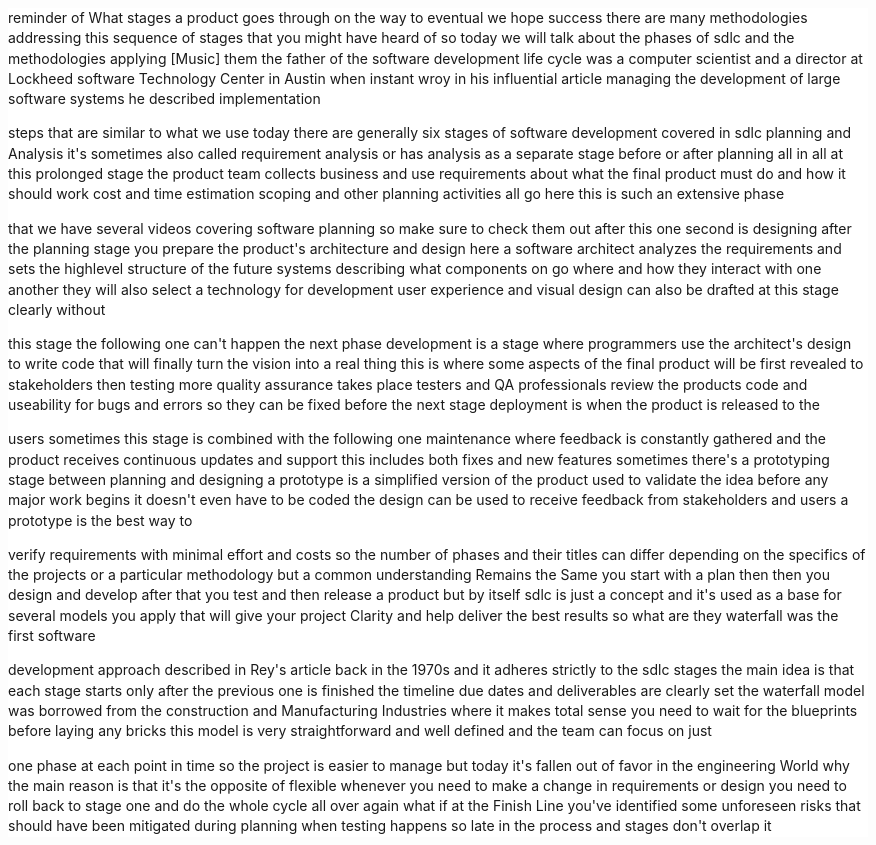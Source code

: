 reminder of What stages a product goes through on the way to eventual we hope success there are many methodologies addressing this sequence of stages that you might have heard of so today we will talk about the phases of sdlc and the methodologies applying [Music] them the father of the software development life cycle was a computer scientist and a director at Lockheed software Technology Center in Austin when instant wroy in his influential article managing the development of large software systems he described implementation

steps that are similar to what we use today there are generally six stages of software development covered in sdlc planning and Analysis it's sometimes also called requirement analysis or has analysis as a separate stage before or after planning all in all at this prolonged stage the product team collects business and use requirements about what the final product must do and how it should work cost and time estimation scoping and other planning activities all go here this is such an extensive phase

that we have several videos covering software planning so make sure to check them out after this one second is designing after the planning stage you prepare the product's architecture and design here a software architect analyzes the requirements and sets the highlevel structure of the future systems describing what components on go where and how they interact with one another they will also select a technology for development user experience and visual design can also be drafted at this stage clearly without

this stage the following one can't happen the next phase development is a stage where programmers use the architect's design to write code that will finally turn the vision into a real thing this is where some aspects of the final product will be first revealed to stakeholders then testing more quality assurance takes place testers and QA professionals review the products code and useability for bugs and errors so they can be fixed before the next stage deployment is when the product is released to the

users sometimes this stage is combined with the following one maintenance where feedback is constantly gathered and the product receives continuous updates and support this includes both fixes and new features sometimes there's a prototyping stage between planning and designing a prototype is a simplified version of the product used to validate the idea before any major work begins it doesn't even have to be coded the design can be used to receive feedback from stakeholders and users a prototype is the best way to

verify requirements with minimal effort and costs so the number of phases and their titles can differ depending on the specifics of the projects or a particular methodology but a common understanding Remains the Same you start with a plan then then you design and develop after that you test and then release a product but by itself sdlc is just a concept and it's used as a base for several models you apply that will give your project Clarity and help deliver the best results so what are they waterfall was the first software

development approach described in Rey's article back in the 1970s and it adheres strictly to the sdlc stages the main idea is that each stage starts only after the previous one is finished the timeline due dates and deliverables are clearly set the waterfall model was borrowed from the construction and Manufacturing Industries where it makes total sense you need to wait for the blueprints before laying any bricks this model is very straightforward and well defined and the team can focus on just

one phase at each point in time so the project is easier to manage but today it's fallen out of favor in the engineering World why the main reason is that it's the opposite of flexible whenever you need to make a change in requirements or design you need to roll back to stage one and do the whole cycle all over again what if at the Finish Line you've identified some unforeseen risks that should have been mitigated during planning when testing happens so late in the process and stages don't overlap it
